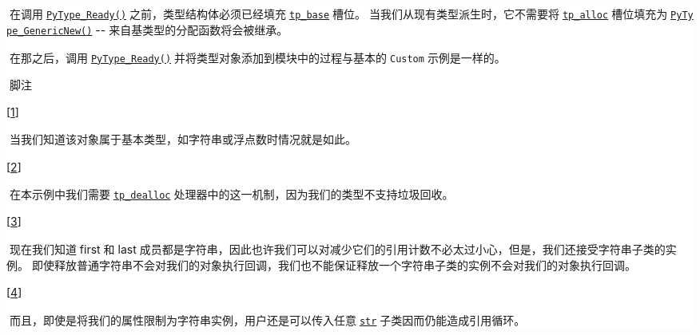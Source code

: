 ​	在调用 [`PyType_Ready()`](https://docs.python.org/zh-cn/3.13/c-api/type.html#c.PyType_Ready) 之前，类型结构体必须已经填充 [`tp_base`](https://docs.python.org/zh-cn/3.13/c-api/typeobj.html#c.PyTypeObject.tp_base) 槽位。 当我们从现有类型派生时，它不需要将 [`tp_alloc`](https://docs.python.org/zh-cn/3.13/c-api/typeobj.html#c.PyTypeObject.tp_alloc) 槽位填充为 [`PyType_GenericNew()`](https://docs.python.org/zh-cn/3.13/c-api/type.html#c.PyType_GenericNew) -- 来自基类型的分配函数将会被继承。

​	在那之后，调用 [`PyType_Ready()`](https://docs.python.org/zh-cn/3.13/c-api/type.html#c.PyType_Ready) 并将类型对象添加到模块中的过程与基本的 `Custom` 示例是一样的。

​	脚注

[[1](https://docs.python.org/zh-cn/3.13/extending/newtypes_tutorial.html#id1)]

​	当我们知道该对象属于基本类型，如字符串或浮点数时情况就是如此。

[[2](https://docs.python.org/zh-cn/3.13/extending/newtypes_tutorial.html#id2)]

​	在本示例中我们需要 [`tp_dealloc`](https://docs.python.org/zh-cn/3.13/c-api/typeobj.html#c.PyTypeObject.tp_dealloc) 处理器中的这一机制，因为我们的类型不支持垃圾回收。

[[3](https://docs.python.org/zh-cn/3.13/extending/newtypes_tutorial.html#id3)]

​	现在我们知道 first 和 last 成员都是字符串，因此也许我们可以对减少它们的引用计数不必太过小心，但是，我们还接受字符串子类的实例。 即使释放普通字符串不会对我们的对象执行回调，我们也不能保证释放一个字符串子类的实例不会对我们的对象执行回调。

[[4](https://docs.python.org/zh-cn/3.13/extending/newtypes_tutorial.html#id4)]

​	而且，即使是将我们的属性限制为字符串实例，用户还是可以传入任意 [`str`](https://docs.python.org/zh-cn/3.13/library/stdtypes.html#str) 子类因而仍能造成引用循环。
